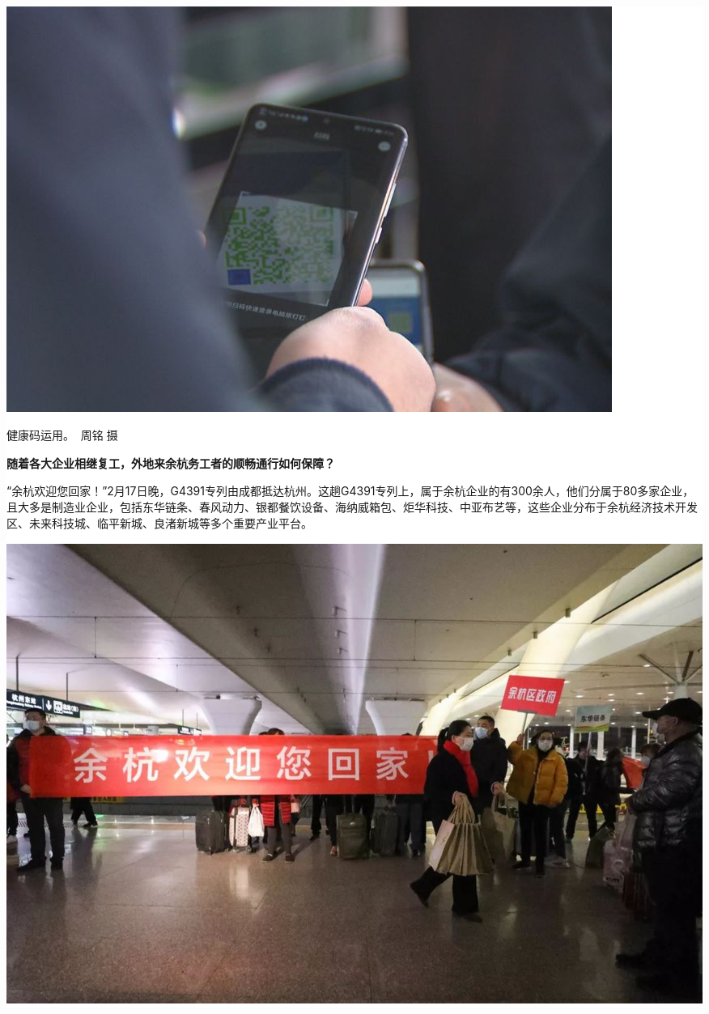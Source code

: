 ![](/images/post/3563f8d2090994446b8772ba116634dc.jpg)

健康码运用。  周铭 摄

**随着各大企业相继复工，外地来余杭务工者的顺畅通行如何保障？**

“余杭欢迎您回家！”2月17日晚，G4391专列由成都抵达杭州。这趟G4391专列上，属于余杭企业的有300余人，他们分属于80多家企业，且大多是制造业企业，包括东华链条、春风动力、银都餐饮设备、海纳威箱包、炬华科技、中亚布艺等，这些企业分布于余杭经济技术开发区、未来科技城、临平新城、良渚新城等多个重要产业平台。

![](/images/post/1d67883fcd4eeb7d2fb7a7eda84a341d.jpg)
